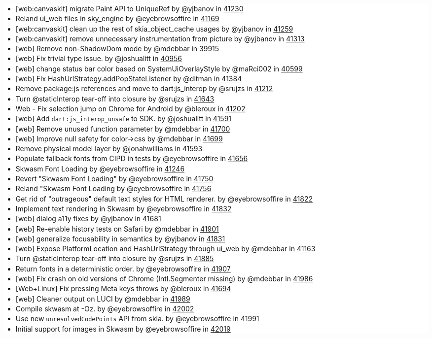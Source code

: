 * [web:canvaskit] migrate Paint API to UniqueRef by @yjbanov in [41230](https://github.com/flutter/engine/pull/41230)
* Reland ui_web files in sky_engine by @eyebrowsoffire in [41169](https://github.com/flutter/engine/pull/41169)
* [web:canvaskit] clean up the rest of skia_object_cache usages by @yjbanov in [41259](https://github.com/flutter/engine/pull/41259)
* [web:canvaskit] remove unnecessary instrumentation from picture by @yjbanov in [41313](https://github.com/flutter/engine/pull/41313)
* [web] Remove non-ShadowDom mode by @mdebbar in [39915](https://github.com/flutter/engine/pull/39915)
* [web] Fix trivial type issue. by @joshualitt in [40956](https://github.com/flutter/engine/pull/40956)
* [web] change status bar color based on SystemUiOverlayStyle by @maRci002 in [40599](https://github.com/flutter/engine/pull/40599)
* [web] Fix HashUrlStrategy.addPopStateListener by @ditman in [41384](https://github.com/flutter/engine/pull/41384)
* Remove package:js references and move to dart:js_interop by @srujzs in [41212](https://github.com/flutter/engine/pull/41212)
* Turn @staticInterop tear-off into closure by @srujzs in [41643](https://github.com/flutter/engine/pull/41643)
* Web - Fix selection jump on Chrome for Android by @bleroux in [41202](https://github.com/flutter/engine/pull/41202)
* [web] Add `dart:js_interop_unsafe` to SDK. by @joshualitt in [41591](https://github.com/flutter/engine/pull/41591)
* [web] Remove unused function parameter by @mdebbar in [41700](https://github.com/flutter/engine/pull/41700)
* [web] Improve null safety for color->css by @mdebbar in [41699](https://github.com/flutter/engine/pull/41699)
* Remove physical model layer by @jonahwilliams in [41593](https://github.com/flutter/engine/pull/41593)
* Populate fallback fonts from CIPD in tests by @eyebrowsoffire in [41656](https://github.com/flutter/engine/pull/41656)
* Skwasm Font Loading by @eyebrowsoffire in [41246](https://github.com/flutter/engine/pull/41246)
* Revert "Skwasm Font Loading" by @eyebrowsoffire in [41750](https://github.com/flutter/engine/pull/41750)
* Reland "Skwasm Font Loading by @eyebrowsoffire in [41756](https://github.com/flutter/engine/pull/41756)
* Get rid of "outrageous" default text styles for HTML renderer. by @eyebrowsoffire in [41822](https://github.com/flutter/engine/pull/41822)
* Implement text rendering in Skwasm by @eyebrowsoffire in [41832](https://github.com/flutter/engine/pull/41832)
* [web] dialog a11y fixes by @yjbanov in [41681](https://github.com/flutter/engine/pull/41681)
* [web] Re-enable history tests on Safari by @mdebbar in [41901](https://github.com/flutter/engine/pull/41901)
* [web] generalize focusability in semantics by @yjbanov in [41831](https://github.com/flutter/engine/pull/41831)
* [web] Expose PlatformLocation and HashUrlStrategy through ui_web by @mdebbar in [41163](https://github.com/flutter/engine/pull/41163)
* Turn @staticInterop tear-off into closure by @srujzs in [41885](https://github.com/flutter/engine/pull/41885)
* Return fonts in a deterministic order. by @eyebrowsoffire in [41907](https://github.com/flutter/engine/pull/41907)
* [web] Fix crash on old versions of Chrome (Intl.Segmenter missing) by @mdebbar in [41986](https://github.com/flutter/engine/pull/41986)
* [Web+Linux] Fix pressing Meta keys throws by @bleroux in [41694](https://github.com/flutter/engine/pull/41694)
* [web] Cleaner output on LUCI by @mdebbar in [41989](https://github.com/flutter/engine/pull/41989)
* Compile skwasm at -Oz. by @eyebrowsoffire in [42002](https://github.com/flutter/engine/pull/42002)
* Use new `unresolvedCodePoints` API from skia. by @eyebrowsoffire in [41991](https://github.com/flutter/engine/pull/41991)
* Initial support for images in Skwasm by @eyebrowsoffire in [42019](https://github.com/flutter/engine/pull/42019)

[Hotfixes to the Stable Channel]: {{site.github}}/flutter/flutter/wiki/Hotfixes-to-the-Stable-Channel